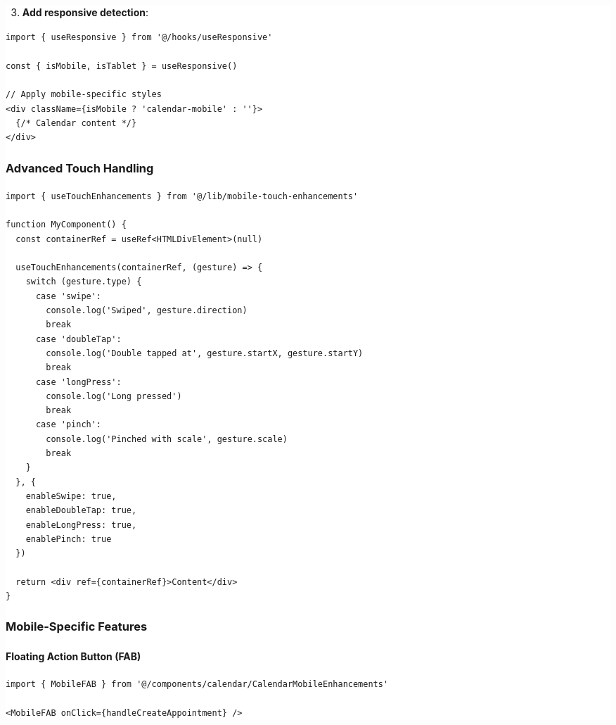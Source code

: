 3. **Add responsive detection**:
```tsx
import { useResponsive } from '@/hooks/useResponsive'

const { isMobile, isTablet } = useResponsive()

// Apply mobile-specific styles
<div className={isMobile ? 'calendar-mobile' : ''}>
  {/* Calendar content */}
</div>
```

### Advanced Touch Handling

```tsx
import { useTouchEnhancements } from '@/lib/mobile-touch-enhancements'

function MyComponent() {
  const containerRef = useRef<HTMLDivElement>(null)
  
  useTouchEnhancements(containerRef, (gesture) => {
    switch (gesture.type) {
      case 'swipe':
        console.log('Swiped', gesture.direction)
        break
      case 'doubleTap':
        console.log('Double tapped at', gesture.startX, gesture.startY)
        break
      case 'longPress':
        console.log('Long pressed')
        break
      case 'pinch':
        console.log('Pinched with scale', gesture.scale)
        break
    }
  }, {
    enableSwipe: true,
    enableDoubleTap: true,
    enableLongPress: true,
    enablePinch: true
  })
  
  return <div ref={containerRef}>Content</div>
}
```

### Mobile-Specific Features

#### Floating Action Button (FAB)
```tsx
import { MobileFAB } from '@/components/calendar/CalendarMobileEnhancements'

<MobileFAB onClick={handleCreateAppointment} />
```
